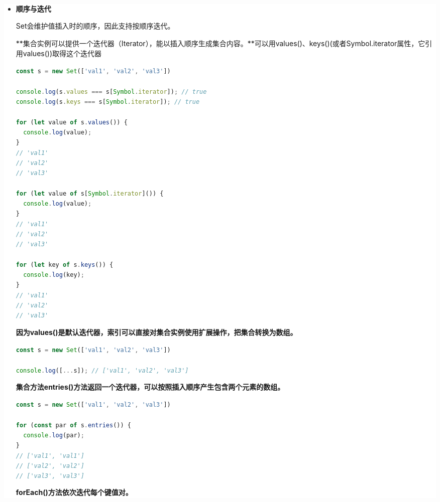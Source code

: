 * **顺序与迭代**

  Set会维护值插入时的顺序，因此支持按顺序迭代。

  **集合实例可以提供一个迭代器（Iterator），能以插入顺序生成集合内容。**可以用values()、keys()(或者Symbol.iterator属性，它引用values())取得这个迭代器

  ```javascript
  const s = new Set(['val1', 'val2', 'val3'])
  
  console.log(s.values === s[Symbol.iterator]); // true
  console.log(s.keys === s[Symbol.iterator]); // true
  
  for (let value of s.values()) {
  	console.log(value);
  }
  // 'val1'
  // 'val2'
  // 'val3'
  
  for (let value of s[Symbol.iterator]()) {
  	console.log(value);
  }
  // 'val1'
  // 'val2'
  // 'val3'
  
  for (let key of s.keys()) {
  	console.log(key);
  }
  // 'val1'
  // 'val2'
  // 'val3'
  ```

  **因为values()是默认迭代器，索引可以直接对集合实例使用扩展操作，把集合转换为数组。**

  ```javascript
  const s = new Set(['val1', 'val2', 'val3'])
  
  console.log([...s]); // ['val1', 'val2', 'val3']
  ```

  **集合方法entries()方法返回一个迭代器，可以按照插入顺序产生包含两个元素的数组。**

  ```javascript
  const s = new Set(['val1', 'val2', 'val3'])
  
  for (const par of s.entries()) {
  	console.log(par);
  }
  // ['val1', 'val1']
  // ['val2', 'val2']
  // ['val3', 'val3']
  ```

  **forEach()方法依次迭代每个键值对。**
